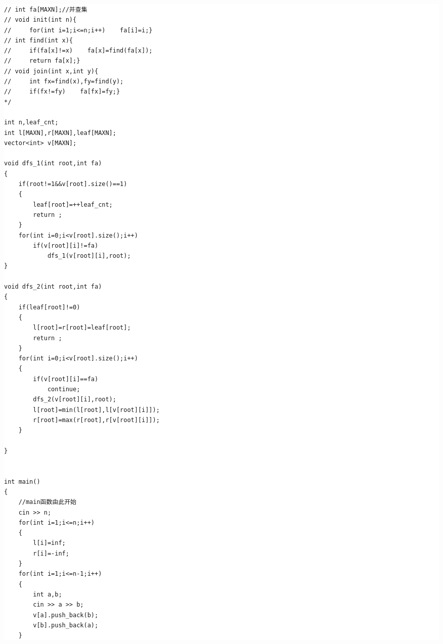 	// int fa[MAXN];//并查集
	// void init(int n){
	//     for(int i=1;i<=n;i++)    fa[i]=i;}
	// int find(int x){
	//     if(fa[x]!=x)    fa[x]=find(fa[x]);
	//     return fa[x];}
	// void join(int x,int y){
	//     int fx=find(x),fy=find(y);
	//     if(fx!=fy)    fa[fx]=fy;}
	*/
	
	int n,leaf_cnt;
	int l[MAXN],r[MAXN],leaf[MAXN];
	vector<int> v[MAXN];
	
	void dfs_1(int root,int fa)
	{
	    if(root!=1&&v[root].size()==1)
	    {
	        leaf[root]=++leaf_cnt;
	        return ;
	    }
	    for(int i=0;i<v[root].size();i++)
	        if(v[root][i]!=fa)
	            dfs_1(v[root][i],root);
	}
	
	void dfs_2(int root,int fa)
	{
	    if(leaf[root]!=0)
	    {
	        l[root]=r[root]=leaf[root];
	        return ;
	    }
	    for(int i=0;i<v[root].size();i++)
	    {
	        if(v[root][i]==fa)
	            continue;
	        dfs_2(v[root][i],root);
	        l[root]=min(l[root],l[v[root][i]]);
	        r[root]=max(r[root],r[v[root][i]]);
	    }
	    
	}
	
	
	int main()
	{
	    //main函数由此开始
	    cin >> n;
	    for(int i=1;i<=n;i++)
	    {
	        l[i]=inf;
	        r[i]=-inf;
	    }
	    for(int i=1;i<=n-1;i++)
	    {
	        int a,b;
	        cin >> a >> b;
	        v[a].push_back(b);
	        v[b].push_back(a);
	    }
	